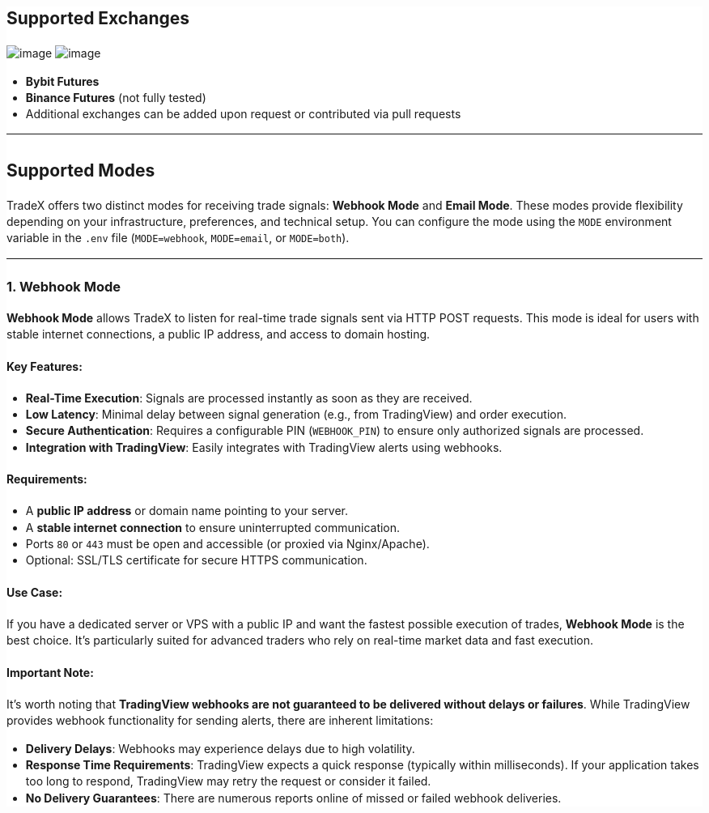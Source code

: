 
## Supported Exchanges

<img src="https://github.com/user-attachments/assets/ce33b5e5-0d4d-411e-9821-50e12414a7f2" alt="image" width="100px">   
<img src="https://github.com/user-attachments/assets/ab0da857-493e-4824-ab3e-0d87fb05a0b0" alt="image" width="100px">

- **Bybit Futures**
- **Binance Futures** (not fully tested)
- Additional exchanges can be added upon request or contributed via pull requests

---

## Supported Modes

TradeX offers two distinct modes for receiving trade signals: **Webhook Mode** and **Email Mode**. These modes provide flexibility depending on your infrastructure, preferences, and technical setup. You can configure the mode using the `MODE` environment variable in the `.env` file (`MODE=webhook`, `MODE=email`, or `MODE=both`).

---

### 1. Webhook Mode
**Webhook Mode** allows TradeX to listen for real-time trade signals sent via HTTP POST requests. This mode is ideal for users with stable internet connections, a public IP address, and access to domain hosting.

#### Key Features:
- **Real-Time Execution**: Signals are processed instantly as soon as they are received.
- **Low Latency**: Minimal delay between signal generation (e.g., from TradingView) and order execution.
- **Secure Authentication**: Requires a configurable PIN (`WEBHOOK_PIN`) to ensure only authorized signals are processed.
- **Integration with TradingView**: Easily integrates with TradingView alerts using webhooks.

#### Requirements:
- A **public IP address** or domain name pointing to your server.
- A **stable internet connection** to ensure uninterrupted communication.
- Ports `80` or `443` must be open and accessible (or proxied via Nginx/Apache).
- Optional: SSL/TLS certificate for secure HTTPS communication.

#### Use Case:
If you have a dedicated server or VPS with a public IP and want the fastest possible execution of trades, **Webhook Mode** is the best choice. It’s particularly suited for advanced traders who rely on real-time market data and fast execution.

#### Important Note:
It’s worth noting that **TradingView webhooks are not guaranteed to be delivered without delays or failures**. While TradingView provides webhook functionality for sending alerts, there are inherent limitations:
- **Delivery Delays**: Webhooks may experience delays due to high volatility.
- **Response Time Requirements**: TradingView expects a quick response (typically within milliseconds). If your application takes too long to respond, TradingView may retry the request or consider it failed.
- **No Delivery Guarantees**: There are numerous reports online of missed or failed webhook deliveries.

